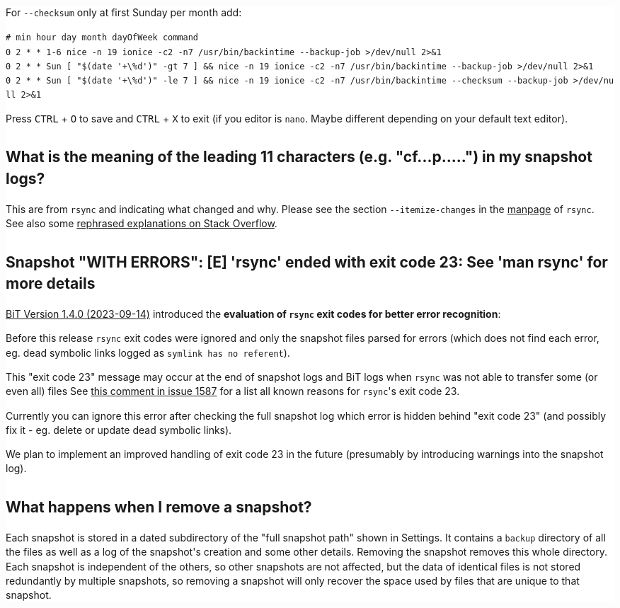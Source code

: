 For ``--checksum`` only at first Sunday per month add:

```
# min hour day month dayOfWeek command
0 2 * * 1-6 nice -n 19 ionice -c2 -n7 /usr/bin/backintime --backup-job >/dev/null 2>&1
0 2 * * Sun [ "$(date '+\%d')" -gt 7 ] && nice -n 19 ionice -c2 -n7 /usr/bin/backintime --backup-job >/dev/null 2>&1
0 2 * * Sun [ "$(date '+\%d')" -le 7 ] && nice -n 19 ionice -c2 -n7 /usr/bin/backintime --checksum --backup-job >/dev/null 2>&1
```

Press <kbd>CTRL</kbd> + <kbd>O</kbd> to save and <kbd>CTRL</kbd> + <kbd>X</kbd> to exit
(if you editor is `nano`. Maybe different depending on your default text editor).

## What is the meaning of the leading 11 characters (e.g. "cf...p.....") in my snapshot logs?

This are from `rsync` and indicating what changed and why.
Please see the section `--itemize-changes` in the
[manpage](https://download.samba.org/pub/rsync/rsync.1#opt--itemize-changes)
of `rsync`. See also some
[rephrased explanations on Stack Overflow](https://stackoverflow.com/a/36851784/4865723).

## Snapshot "WITH ERRORS": [E] 'rsync' ended with exit code 23: See 'man rsync' for more details

[BiT Version 1.4.0 (2023-09-14)](https://github.com/bit-team/backintime/releases/tag/v1.4.0)
introduced the **evaluation of `rsync` exit codes for better error recognition**:

Before this release `rsync` exit codes were ignored and only the snapshot
files parsed for errors (which does not find each error, eg. dead symbolic links
logged as `symlink has no referent`).

This "exit code 23" message may occur at the end of snapshot logs and BiT logs when
`rsync` was not able to transfer some (or even all) files
See [this comment in issue 1587](https://github.com/bit-team/backintime/issues/1587#issuecomment-1856490208)
for a list all known reasons for `rsync`'s exit code 23.

Currently you can ignore this error after checking the full snapshot log
which error is hidden behind "exit code 23" (and possibly fix it - eg. delete or update dead symbolic links).

We plan to implement an improved handling of exit code 23 in the future
(presumably by introducing warnings into the snapshot log).

## What happens when I remove a snapshot?

Each snapshot is stored in a dated subdirectory of the "full snapshot path"
shown in Settings.  It contains a ``backup`` directory of all the files as well
as a log of the snapshot's creation and some other details.  Removing the
snapshot removes this whole directory.  Each snapshot is independent of the
others, so other snapshots are not affected, but the data of identical files is
not stored redundantly by multiple snapshots, so removing a snapshot will only
recover the space used by files that are unique to that snapshot.
